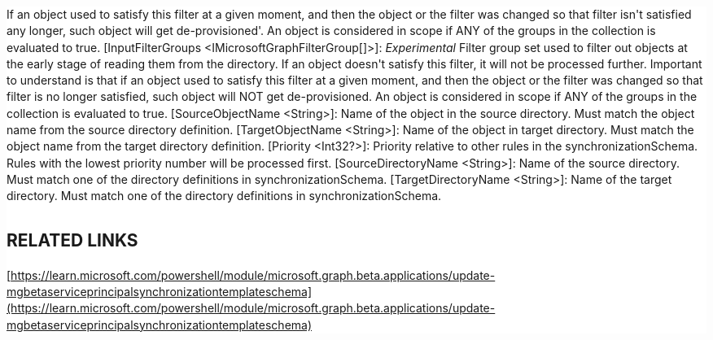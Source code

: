 If an object used to satisfy this filter at a given moment, and then the object or the filter was changed so that filter isn't satisfied any longer, such object will get de-provisioned'.
An object is considered in scope if ANY of the groups in the collection is evaluated to true.
      \[InputFilterGroups \<IMicrosoftGraphFilterGroup\[\]\>\]: *Experimental* Filter group set used to filter out objects at the early stage of reading them from the directory.
If an object doesn't satisfy this filter, it will not be processed further.
Important to understand is that if an object used to satisfy this filter at a given moment, and then the object or the filter was changed so that filter is no longer satisfied, such object will NOT get de-provisioned.
An object is considered in scope if ANY of the groups in the collection is evaluated to true.
    \[SourceObjectName \<String\>\]: Name of the object in the source directory.
Must match the object name from the source directory definition.
    \[TargetObjectName \<String\>\]: Name of the object in target directory.
Must match the object name from the target directory definition.
  \[Priority \<Int32?\>\]: Priority relative to other rules in the synchronizationSchema.
Rules with the lowest priority number will be processed first.
  \[SourceDirectoryName \<String\>\]: Name of the source directory.
Must match one of the directory definitions in synchronizationSchema.
  \[TargetDirectoryName \<String\>\]: Name of the target directory.
Must match one of the directory definitions in synchronizationSchema.

## RELATED LINKS

[https://learn.microsoft.com/powershell/module/microsoft.graph.beta.applications/update-mgbetaserviceprincipalsynchronizationtemplateschema](https://learn.microsoft.com/powershell/module/microsoft.graph.beta.applications/update-mgbetaserviceprincipalsynchronizationtemplateschema)


